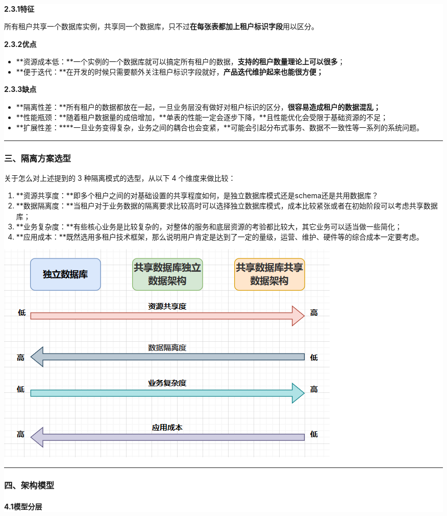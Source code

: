 
**2.3.1特征**

所有租户共享一个数据库实例，共享同一个数据库，只不过**在每张表都加上租户标识字段**用以区分。

**2.3.2优点**

+ **资源成本低：**一个实例的一个数据库就可以搞定所有租户的数据，**支持的租户数量理论上可以很多**；
+ **便于迭代：**在开发的时候只需要额外关注租户标识字段就好，**产品迭代维护起来也能很方便；**

**2.3.3缺点**

+ **隔离性差：**所有租户的数据都放在一起，一旦业务层没有做好对租户标识的区分，**很容易造成租户的数据混乱；**
+ **性能瓶颈：**随着租户数据量的成倍增加，**单表的性能一定会逐步下降，**且性能优化会受限于基础资源的不足；
+ **扩展性差：****一旦业务变得复杂，业务之间的耦合也会变紧，**可能会引起分布式事务、数据不一致性等一系列的系统问题。

---

### 三、隔离方案选型

关于怎么对上述提到的 3 种隔离模式的选型，从以下 4 个维度来做比较：

1. **资源共享度：**即多个租户之间的对基础设置的共享程度如何，是独立数据库模式还是schema还是共用数据库？
2. **数据隔离度：**当租户对于业务数据的隔离要求比较高时可以选择独立数据库模式，成本比较紧张或者在初始阶段可以考虑共享数据库；
3. **业务复杂度：**有些核心业务是比较复杂的，对整体的服务和底层资源的考验都比较大，其它业务可以适当做一些简化；
4. **应用成本：**既然选用多租户技术框架，那么说明用户肯定是达到了一定的量级，运营、维护、硬件等的综合成本一定要考虑。

![1728395515834-d2c1fbac-27e1-4810-bef2-2cfe3fb81bde.png](./img/t8Chh1fXfpcYNLUQ/1728395515834-d2c1fbac-27e1-4810-bef2-2cfe3fb81bde-675318.png)

---

### 四、架构模型

#### 4.1模型分层
